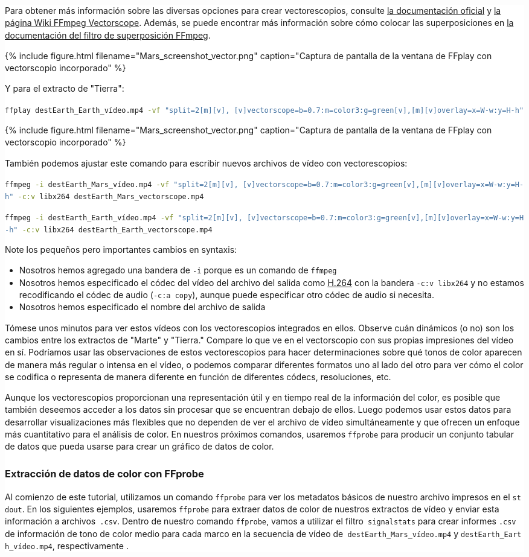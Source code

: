<div class="alert alert-warning">
Para obtener más información sobre las diversas opciones para crear vectorescopios, consulte <a href="https://ffmpeg.org/ffmpeg-filters.html#vectorscope"> la documentación oficial</a> y <a href="https://trac.ffmpeg.org/wiki/Vectorscope">la página Wiki FFmpeg Vectorscope</a>. Además, se puede encontrar más información sobre cómo colocar las superposiciones en <a href="https://ffmpeg.org/ffmpeg-filters.html#overlay-1">la documentación del filtro de superposición FFmpeg</a>.
</div>

{% include figure.html filename="Mars_screenshot_vector.png" caption="Captura de pantalla de la ventana de FFplay con vectorscopio incorporado" %}

Y para el extracto de "Tierra":

```bash
ffplay destEarth_Earth_vídeo.mp4 -vf "split=2[m][v], [v]vectorscope=b=0.7:m=color3:g=green[v],[m][v]overlay=x=W-w:y=H-h"
```

{% include figure.html filename="Mars_screenshot_vector.png" caption="Captura de pantalla de la ventana de FFplay con vectorscopio incorporado" %}

También podemos ajustar este comando para escribir nuevos archivos de vídeo con vectorescopios:

```bash
ffmpeg -i destEarth_Mars_vídeo.mp4 -vf "split=2[m][v], [v]vectorscope=b=0.7:m=color3:g=green[v],[m][v]overlay=x=W-w:y=H-h" -c:v libx264 destEarth_Mars_vectorscope.mp4
```

```bash
ffmpeg -i destEarth_Earth_vídeo.mp4 -vf "split=2[m][v], [v]vectorscope=b=0.7:m=color3:g=green[v],[m][v]overlay=x=W-w:y=H-h" -c:v libx264 destEarth_Earth_vectorscope.mp4
```

Note los pequeños pero importantes cambios en syntaxis:
  * Nosotros hemos agregado una bandera de `-i` porque es un comando de `ffmpeg`
  * Nosotros hemos especificado el códec del vídeo del archivo del salida como [H.264](https://es.wikipedia.org/wiki/H.264/MPEG-4_AVC) con la bandera `-c:v libx264` y no estamos recodificando el códec de audio (`-c:a copy`), aunque puede especificar otro códec de audio si necesita.
  * Nosotros hemos especificado el nombre del archivo de salida

Tómese unos minutos para ver estos vídeos con los vectorescopios integrados en ellos. Observe cuán dinámicos (o no) son los cambios entre los extractos de "Marte" y "Tierra." Compare lo que ve en el vectorscopio con sus propias impresiones del vídeo en sí. Podríamos usar las observaciones de estos vectorescopios para hacer determinaciones sobre qué tonos de color aparecen de manera más regular o intensa en el vídeo, o podemos comparar diferentes formatos uno al lado del otro para ver cómo el color se codifica o representa de manera diferente en función de diferentes códecs, resoluciones, etc.

Aunque los vectorescopios proporcionan una representación útil y en tiempo real de la información del color, es posible que también deseemos acceder a los datos sin procesar que se encuentran debajo de ellos. Luego podemos usar estos datos para desarrollar visualizaciones más flexibles que no dependen de ver el archivo de vídeo simultáneamente y que ofrecen un enfoque más cuantitativo para el análisis de color. En nuestros próximos comandos, usaremos `ffprobe` para producir un conjunto tabular de datos que pueda usarse para crear un gráfico de datos de color.

### Extracción de datos de color con FFprobe
Al comienzo de este tutorial, utilizamos un comando `ffprobe` para ver los metadatos básicos de nuestro archivo impresos en el `stdout`. En los siguientes ejemplos, usaremos `ffprobe` para extraer datos de color de nuestros extractos de vídeo y enviar esta información a archivos` .csv`. Dentro de nuestro comando `ffprobe`, vamos a utilizar el filtro` signalstats` para crear informes `.csv` de información de tono de color medio para cada marco en la secuencia de vídeo de` destEarth_Mars_vídeo.mp4` y `destEarth_Earth_vídeo.mp4`, respectivamente .
